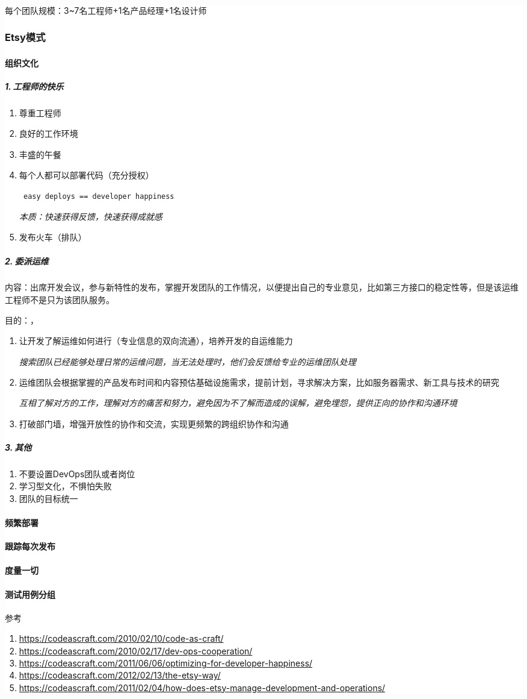每个团队规模：3~7名工程师+1名产品经理+1名设计师


### Etsy模式
#### 组织文化
##### 1. 工程师的快乐

1. 尊重工程师
2. 良好的工作环境
3. 丰盛的午餐
4. 每个人都可以部署代码（充分授权）
    
        easy deploys == developer happiness

    *本质：快速获得反馈，快速获得成就感*

5. 发布火车（排队）

##### 2. 委派运维

内容：出席开发会议，参与新特性的发布，掌握开发团队的工作情况，以便提出自己的专业意见，比如第三方接口的稳定性等，但是该运维工程师不是只为该团队服务。

目的：，

1. 让开发了解运维如何进行（专业信息的双向流通），培养开发的自运维能力
    
    *搜索团队已经能够处理日常的运维问题，当无法处理时，他们会反馈给专业的运维团队处理*

2. 运维团队会根据掌握的产品发布时间和内容预估基础设施需求，提前计划，寻求解决方案，比如服务器需求、新工具与技术的研究

    *互相了解对方的工作，理解对方的痛苦和努力，避免因为不了解而造成的误解，避免埋怨，提供正向的协作和沟通环境*

3. 打破部门墙，增强开放性的协作和交流，实现更频繁的跨组织协作和沟通
	

##### 3. 其他

1. 不要设置DevOps团队或者岗位
2. 学习型文化，不惧怕失败
3. 团队的目标统一


#### 频繁部署

#### 跟踪每次发布

#### 度量一切

#### 测试用例分组




参考

1. https://codeascraft.com/2010/02/10/code-as-craft/
2. https://codeascraft.com/2010/02/17/dev-ops-cooperation/
3. https://codeascraft.com/2011/06/06/optimizing-for-developer-happiness/
4. https://codeascraft.com/2012/02/13/the-etsy-way/
5. https://codeascraft.com/2011/02/04/how-does-etsy-manage-development-and-operations/
